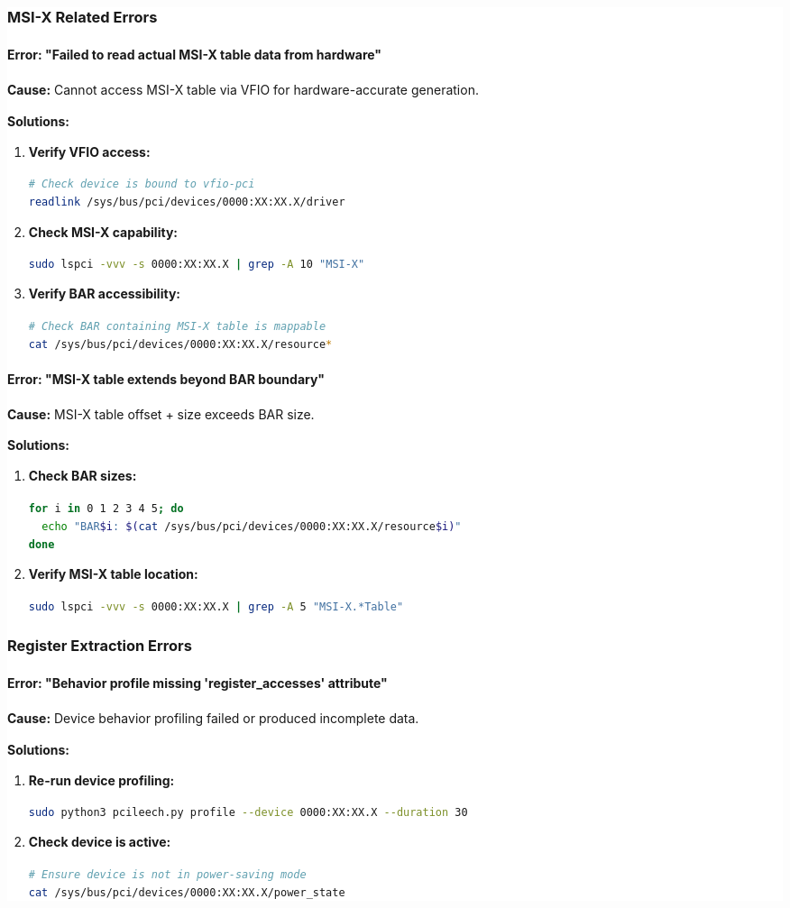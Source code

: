 ### MSI-X Related Errors

#### Error: "Failed to read actual MSI-X table data from hardware"

**Cause:** Cannot access MSI-X table via VFIO for hardware-accurate generation.

**Solutions:**
1. **Verify VFIO access:**
   ```bash
   # Check device is bound to vfio-pci
   readlink /sys/bus/pci/devices/0000:XX:XX.X/driver
   ```

2. **Check MSI-X capability:**
   ```bash
   sudo lspci -vvv -s 0000:XX:XX.X | grep -A 10 "MSI-X"
   ```

3. **Verify BAR accessibility:**
   ```bash
   # Check BAR containing MSI-X table is mappable
   cat /sys/bus/pci/devices/0000:XX:XX.X/resource*
   ```

#### Error: "MSI-X table extends beyond BAR boundary"

**Cause:** MSI-X table offset + size exceeds BAR size.

**Solutions:**
1. **Check BAR sizes:**
   ```bash
   for i in 0 1 2 3 4 5; do
     echo "BAR$i: $(cat /sys/bus/pci/devices/0000:XX:XX.X/resource$i)"
   done
   ```

2. **Verify MSI-X table location:**
   ```bash
   sudo lspci -vvv -s 0000:XX:XX.X | grep -A 5 "MSI-X.*Table"
   ```

### Register Extraction Errors

#### Error: "Behavior profile missing 'register_accesses' attribute"

**Cause:** Device behavior profiling failed or produced incomplete data.

**Solutions:**
1. **Re-run device profiling:**
   ```bash
   sudo python3 pcileech.py profile --device 0000:XX:XX.X --duration 30
   ```

2. **Check device is active:**
   ```bash
   # Ensure device is not in power-saving mode
   cat /sys/bus/pci/devices/0000:XX:XX.X/power_state
   ```
